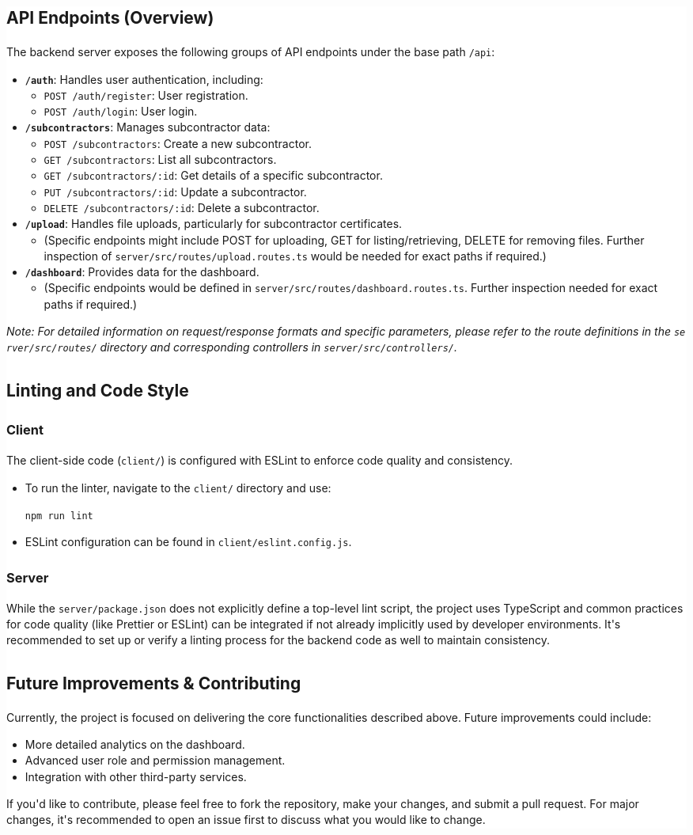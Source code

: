 
## API Endpoints (Overview)

The backend server exposes the following groups of API endpoints under the base path `/api`:

-   **`/auth`**: Handles user authentication, including:
    -   `POST /auth/register`: User registration.
    -   `POST /auth/login`: User login.
-   **`/subcontractors`**: Manages subcontractor data:
    -   `POST /subcontractors`: Create a new subcontractor.
    -   `GET /subcontractors`: List all subcontractors.
    -   `GET /subcontractors/:id`: Get details of a specific subcontractor.
    -   `PUT /subcontractors/:id`: Update a subcontractor.
    -   `DELETE /subcontractors/:id`: Delete a subcontractor.
-   **`/upload`**: Handles file uploads, particularly for subcontractor certificates.
    -   (Specific endpoints might include POST for uploading, GET for listing/retrieving, DELETE for removing files. Further inspection of `server/src/routes/upload.routes.ts` would be needed for exact paths if required.)
-   **`/dashboard`**: Provides data for the dashboard.
    -   (Specific endpoints would be defined in `server/src/routes/dashboard.routes.ts`. Further inspection needed for exact paths if required.)

*Note: For detailed information on request/response formats and specific parameters, please refer to the route definitions in the `server/src/routes/` directory and corresponding controllers in `server/src/controllers/`.*

## Linting and Code Style

### Client
The client-side code (`client/`) is configured with ESLint to enforce code quality and consistency.
-   To run the linter, navigate to the `client/` directory and use:
    ```bash
    npm run lint
    ```
-   ESLint configuration can be found in `client/eslint.config.js`.

### Server
While the `server/package.json` does not explicitly define a top-level lint script, the project uses TypeScript and common practices for code quality (like Prettier or ESLint) can be integrated if not already implicitly used by developer environments. It's recommended to set up or verify a linting process for the backend code as well to maintain consistency.

## Future Improvements & Contributing

Currently, the project is focused on delivering the core functionalities described above. Future improvements could include:

-   More detailed analytics on the dashboard.
-   Advanced user role and permission management.
-   Integration with other third-party services.

If you'd like to contribute, please feel free to fork the repository, make your changes, and submit a pull request. For major changes, it's recommended to open an issue first to discuss what you would like to change.

